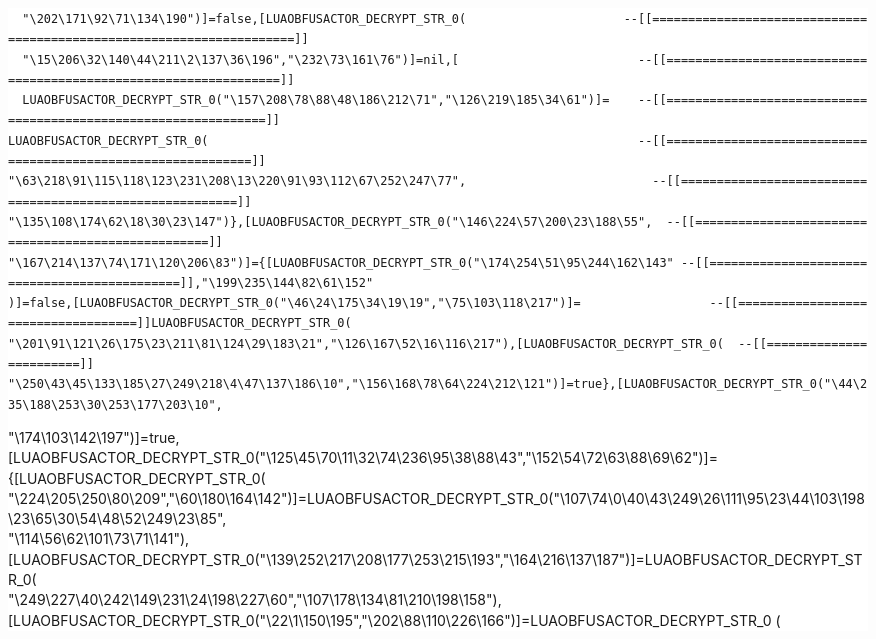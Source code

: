       "\202\171\92\71\134\190")]=false,[LUAOBFUSACTOR_DECRYPT_STR_0(                      --[[======================================================================]]              
      "\15\206\32\140\44\211\2\137\36\196","\232\73\161\76")]=nil,[                         --[[==================================================================]]                
      LUAOBFUSACTOR_DECRYPT_STR_0("\157\208\78\88\48\186\212\71","\126\219\185\34\61")]=    --[[================================================================]]                  
    LUAOBFUSACTOR_DECRYPT_STR_0(                                                            --[[==============================================================]]                  
    "\63\218\91\115\118\123\231\208\13\220\91\93\112\67\252\247\77",                          --[[==========================================================]]                    
    "\135\108\174\62\18\30\23\147")},[LUAOBFUSACTOR_DECRYPT_STR_0("\146\224\57\200\23\188\55",  --[[====================================================]]                        
    "\167\214\137\74\171\120\206\83")]={[LUAOBFUSACTOR_DECRYPT_STR_0("\174\254\51\95\244\162\143" --[[==============================================]],"\199\235\144\82\61\152" 
    )]=false,[LUAOBFUSACTOR_DECRYPT_STR_0("\46\24\175\34\19\19","\75\103\118\217")]=                  --[[====================================]]LUAOBFUSACTOR_DECRYPT_STR_0(  
    "\201\91\121\26\175\23\211\81\124\29\183\21","\126\167\52\16\116\217"),[LUAOBFUSACTOR_DECRYPT_STR_0(  --[[========================]]                                      
    "\250\43\45\133\185\27\249\218\4\47\137\186\10","\156\168\78\64\224\212\121")]=true},[LUAOBFUSACTOR_DECRYPT_STR_0("\44\235\188\253\30\253\177\203\10",                  
  "\174\103\142\197")]=true,[LUAOBFUSACTOR_DECRYPT_STR_0("\125\45\70\11\32\74\236\95\38\88\43","\152\54\72\63\88\69\62")]={[LUAOBFUSACTOR_DECRYPT_STR_0(                  
  "\224\205\250\80\209","\60\180\164\142")]=LUAOBFUSACTOR_DECRYPT_STR_0("\107\74\0\40\43\249\26\111\95\23\44\103\198\23\65\30\54\48\52\249\23\85",                      
  "\114\56\62\101\73\71\141"),[LUAOBFUSACTOR_DECRYPT_STR_0("\139\252\217\208\177\253\215\193","\164\216\137\187")]=LUAOBFUSACTOR_DECRYPT_STR_0(                           
  "\249\227\40\242\149\231\24\198\227\60","\107\178\134\81\210\198\158"),[LUAOBFUSACTOR_DECRYPT_STR_0("\22\1\150\195","\202\88\110\226\166")]=LUAOBFUSACTOR_DECRYPT_STR_0 
  (                                                                                                                                                                       
                                                                                                                                                                          
                                                                                                                                                                          
                                                                                                                                                                          
                                                                                                                                                                          
                                                                                                                                                                          
                                                                                                                                                                          
                                                                                                                                                                            
                                                                                                                                                                            
                                                                                                                                                                            
                                                                                                                                                                            
                                                                                                                                                                            
                                                                                                                                                                            
                                                                                                                                                                            
                                                                                                                                                                            
                                                                                                                                                                            
                                                                                                                                                                            
                                                                                                                                                                            
                                                                                                                                                                            
                                                                                                                                                                            